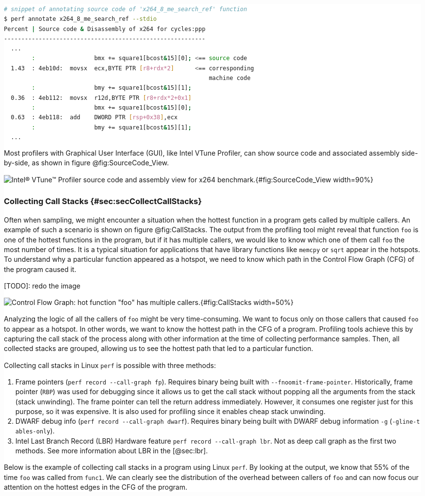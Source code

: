 ```bash
# snippet of annotating source code of 'x264_8_me_search_ref' function
$ perf annotate x264_8_me_search_ref --stdio
Percent | Source code & Disassembly of x264 for cycles:ppp 
----------------------------------------------------------
  ...
        :                 bmx += square1[bcost&15][0]; <== source code
  1.43  : 4eb10d:  movsx  ecx,BYTE PTR [r8+rdx*2]      <== corresponding
                                                           machine code
        :                 bmy += square1[bcost&15][1];
  0.36  : 4eb112:  movsx  r12d,BYTE PTR [r8+rdx*2+0x1]
        :                 bmx += square1[bcost&15][0];
  0.63  : 4eb118:  add    DWORD PTR [rsp+0x38],ecx
        :                 bmy += square1[bcost&15][1];
  ...
```

Most profilers with Graphical User Interface (GUI), like Intel VTune Profiler, can show source code and associated assembly side-by-side, as shown in figure @fig:SourceCode_View. 

![Intel® VTune™ Profiler source code and assembly view for [x264](https://openbenchmarking.org/test/pts/x264) benchmark.](../../img/perf-analysis/Vtune_source_level.png){#fig:SourceCode_View width=90%}

### Collecting Call Stacks {#sec:secCollectCallStacks}

Often when sampling, we might encounter a situation when the hottest function in a program gets called by multiple callers. An example of such a scenario is shown on figure @fig:CallStacks. The output from the profiling tool might reveal that function `foo` is one of the hottest functions in the program, but if it has multiple callers, we would like to know which one of them call `foo` the most number of times. It is a typical situation for applications that have library functions like `memcpy` or `sqrt` appear in the hotspots. To understand why a particular function appeared as a hotspot, we need to know which path in the Control Flow Graph (CFG) of the program caused it.

[TODO]: redo the image

![Control Flow Graph: hot function "foo" has multiple callers.](../../img/perf-analysis/CallStacksCFG.png){#fig:CallStacks width=50%}

Analyzing the logic of all the callers of `foo` might be very time-consuming. We want to focus only on those callers that caused `foo` to appear as a hotspot. In other words, we want to know the hottest path in the CFG of a program. Profiling tools achieve this by capturing the call stack of the process along with other information at the time of collecting performance samples. Then, all collected stacks are grouped, allowing us to see the hottest path that led to a particular function.

Collecting call stacks in Linux `perf` is possible with three methods:

1.  Frame pointers (`perf record --call-graph fp`). Requires binary being built with `--fnoomit-frame-pointer`. Historically, frame pointer (`RBP`) was used for debugging since it allows us to get the call stack without popping all the arguments from the stack (stack unwinding). The frame pointer can tell the return address immediately. However, it consumes one register just for this purpose, so it was expensive. It is also used for profiling since it enables cheap stack unwinding.
2.  DWARF debug info (`perf record --call-graph dwarf`). Requires binary being built with DWARF debug information `-g` (`-gline-tables-only`).
3.  Intel Last Branch Record (LBR) Hardware feature `perf record --call-graph lbr`. Not as deep call graph as the first two methods. See more information about LBR in the [@sec:lbr].

Below is the example of collecting call stacks in a program using Linux `perf`. By looking at the output, we know that 55% of the time `foo` was called from `func1`. We can clearly see the distribution of the overhead between callers of `foo` and can now focus our attention on the hottest edges in the CFG of the program.


[^1]: Profiling(wikipedia) - [https://en.wikipedia.org/wiki/Profiling_(computer_programming)](https://en.wikipedia.org/wiki/Profiling_(computer_programming)).
[^2]: See more details in [Intel® VTune™ Profiler User Guide](https://software.intel.com/content/www/us/en/develop/documentation/vtune-help/top/analyze-performance/hardware-event-based-sampling-collection/hardware-event-based-sampling-collection-with-stacks.html).
[^4]: If a user doesn't need full debug experience, having line numbers is enough for profiling the application. There were cases when LLVM transformation passes incorrectly, treated the presence of debugging intrinsics, and made wrong transformations in the presence of debug information.
[^6]: This is an awkward way, though, and we don't recommend doing this. It's just to illustrate the concept.
[^7]: x264 benchmark - [https://openbenchmarking.org/test/pts/x264](https://openbenchmarking.org/test/pts/x264).
[^8]: Phoronix test suite - [https://www.phoronix-test-suite.com/](https://www.phoronix-test-suite.com/).